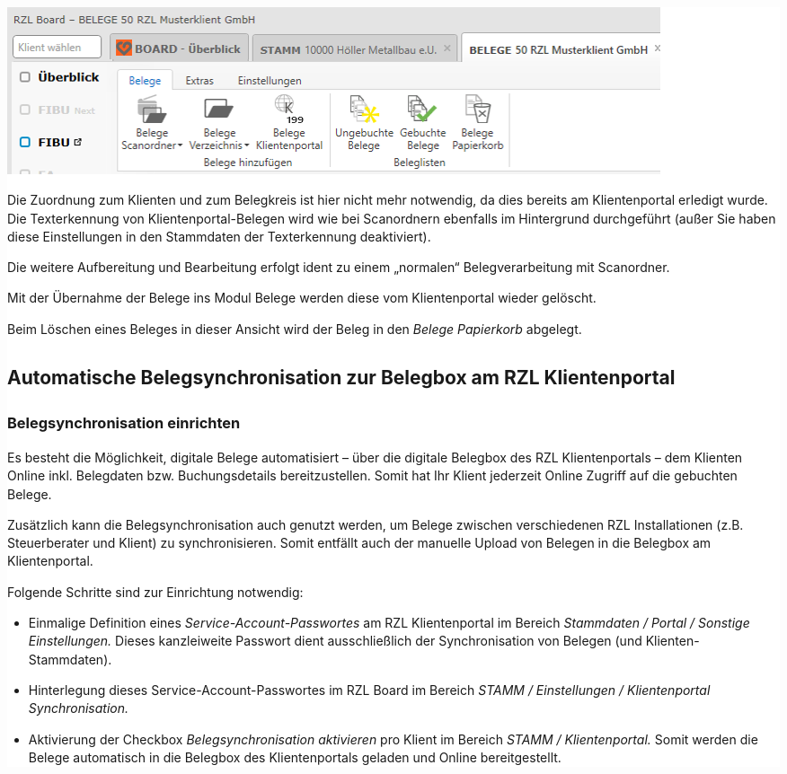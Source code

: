 ![](img/image71.png)

Die Zuordnung zum Klienten und zum Belegkreis ist hier nicht mehr
notwendig, da dies bereits am Klientenportal erledigt wurde. Die
Texterkennung von Klientenportal-Belegen wird wie bei Scanordnern
ebenfalls im Hintergrund durchgeführt (außer Sie haben diese
Einstellungen in den Stammdaten der Texterkennung deaktiviert).

Die weitere Aufbereitung und Bearbeitung erfolgt ident zu einem
„normalen“ Belegverarbeitung mit Scanordner.

Mit der Übernahme der Belege ins Modul Belege werden diese vom
Klientenportal wieder gelöscht.

Beim Löschen eines Beleges in dieser Ansicht wird der Beleg in den
*Belege Papierkorb* abgelegt.

## Automatische Belegsynchronisation zur Belegbox am RZL Klientenportal

### Belegsynchronisation einrichten

Es besteht die Möglichkeit, digitale Belege automatisiert – über die
digitale Belegbox des RZL Klientenportals – dem Klienten Online inkl.
Belegdaten bzw. Buchungsdetails bereitzustellen. Somit hat Ihr Klient
jederzeit Online Zugriff auf die gebuchten Belege.

Zusätzlich kann die Belegsynchronisation auch genutzt werden, um Belege
zwischen verschiedenen RZL Installationen (z.B. Steuerberater und
Klient) zu synchronisieren. Somit entfällt auch der manuelle Upload von
Belegen in die Belegbox am Klientenportal.

Folgende Schritte sind zur Einrichtung notwendig:

-   Einmalige Definition eines *Service-Account-Passwortes* am RZL
    Klientenportal im Bereich *Stammdaten / Portal / Sonstige
    Einstellungen.* Dieses kanzleiweite Passwort dient ausschließlich
    der Synchronisation von Belegen (und Klienten-Stammdaten).

-   Hinterlegung dieses Service-Account-Passwortes im RZL Board im
    Bereich *STAMM / Einstellungen / Klientenportal Synchronisation.*

-   Aktivierung der Checkbox *Belegsynchronisation aktivieren* pro
    Klient im Bereich *STAMM / Klientenportal.* Somit werden die Belege
    automatisch in die Belegbox des Klientenportals geladen und Online
    bereitgestellt.
